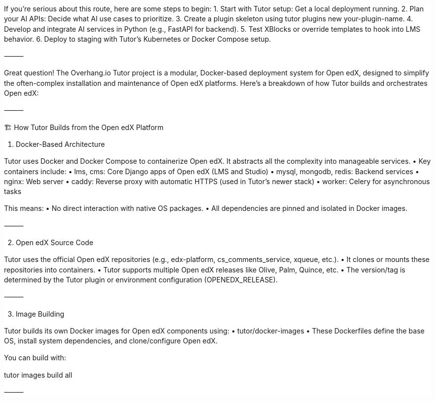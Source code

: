 If you’re serious about this route, here are some steps to begin:
	1.	Start with Tutor setup: Get a local deployment running.
	2.	Plan your AI APIs: Decide what AI use cases to prioritize.
	3.	Create a plugin skeleton using tutor plugins new your-plugin-name.
	4.	Develop and integrate AI services in Python (e.g., FastAPI for backend).
	5.	Test XBlocks or override templates to hook into LMS behavior.
	6.	Deploy to staging with Tutor’s Kubernetes or Docker Compose setup.

⸻


Great question! The Overhang.io Tutor project is a modular, Docker-based deployment system for Open edX, designed to simplify the often-complex installation and maintenance of Open edX platforms. Here’s a breakdown of how Tutor builds and orchestrates Open edX:

⸻

🏗️ How Tutor Builds from the Open edX Platform

1. Docker-Based Architecture

Tutor uses Docker and Docker Compose to containerize Open edX. It abstracts all the complexity into manageable services.
	•	Key containers include:
	•	lms, cms: Core Django apps of Open edX (LMS and Studio)
	•	mysql, mongodb, redis: Backend services
	•	nginx: Web server
	•	caddy: Reverse proxy with automatic HTTPS (used in Tutor’s newer stack)
	•	worker: Celery for asynchronous tasks

This means:
	•	No direct interaction with native OS packages.
	•	All dependencies are pinned and isolated in Docker images.

⸻

2. Open edX Source Code

Tutor uses the official Open edX repositories (e.g., edx-platform, cs_comments_service, xqueue, etc.).
	•	It clones or mounts these repositories into containers.
	•	Tutor supports multiple Open edX releases like Olive, Palm, Quince, etc.
	•	The version/tag is determined by the Tutor plugin or environment configuration (OPENEDX_RELEASE).

⸻

3. Image Building

Tutor builds its own Docker images for Open edX components using:
	•	tutor/docker-images
	•	These Dockerfiles define the base OS, install system dependencies, and clone/configure Open edX.

You can build with:

tutor images build all



⸻
